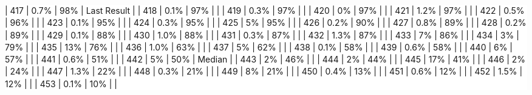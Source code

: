 | 417 | 0.7% | 98% | Last Result |
| 418 | 0.1% | 97% |  |
| 419 | 0.3% | 97% |  |
| 420 | 0% | 97% |  |
| 421 | 1.2% | 97% |  |
| 422 | 0.5% | 96% |  |
| 423 | 0.1% | 95% |  |
| 424 | 0.3% | 95% |  |
| 425 | 5% | 95% |  |
| 426 | 0.2% | 90% |  |
| 427 | 0.8% | 89% |  |
| 428 | 0.2% | 89% |  |
| 429 | 0.1% | 88% |  |
| 430 | 1.0% | 88% |  |
| 431 | 0.3% | 87% |  |
| 432 | 1.3% | 87% |  |
| 433 | 7% | 86% |  |
| 434 | 3% | 79% |  |
| 435 | 13% | 76% |  |
| 436 | 1.0% | 63% |  |
| 437 | 5% | 62% |  |
| 438 | 0.1% | 58% |  |
| 439 | 0.6% | 58% |  |
| 440 | 6% | 57% |  |
| 441 | 0.6% | 51% |  |
| 442 | 5% | 50% | Median |
| 443 | 2% | 46% |  |
| 444 | 2% | 44% |  |
| 445 | 17% | 41% |  |
| 446 | 2% | 24% |  |
| 447 | 1.3% | 22% |  |
| 448 | 0.3% | 21% |  |
| 449 | 8% | 21% |  |
| 450 | 0.4% | 13% |  |
| 451 | 0.6% | 12% |  |
| 452 | 1.5% | 12% |  |
| 453 | 0.1% | 10% |  |